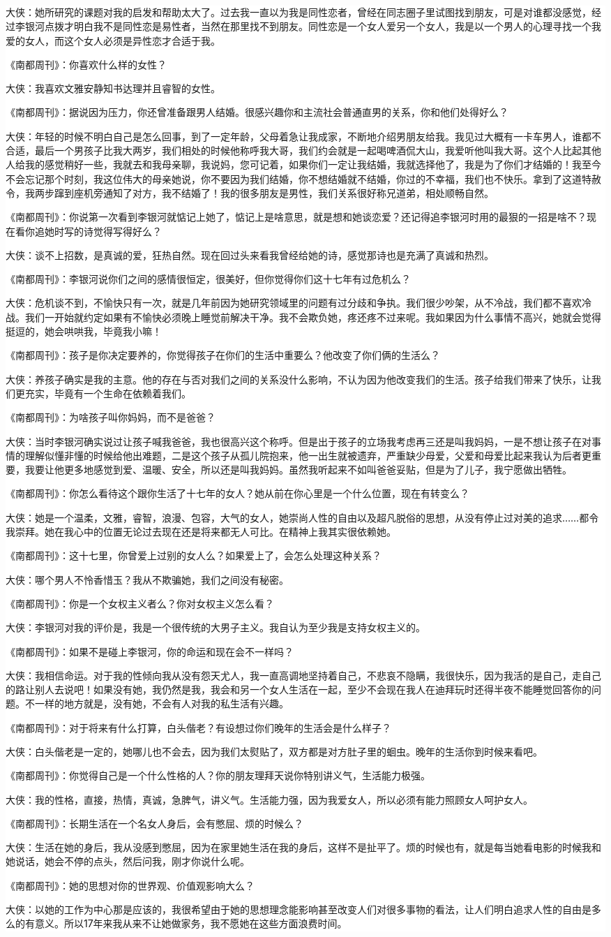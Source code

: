 大侠：她所研究的课题对我的启发和帮助太大了。过去我一直以为我是同性恋者，曾经在同志圈子里试图找到朋友，可是对谁都没感觉，经过李银河点拨才明白我不是同性恋是易性者，当然在那里找不到朋友。同性恋是一个女人爱另一个女人，我是以一个男人的心理寻找一个我爱的女人，而这个女人必须是异性恋才合适于我。

《南都周刊》：你喜欢什么样的女性？

大侠：我喜欢文雅安静知书达理并且睿智的女性。

《南都周刊》：据说因为压力，你还曾准备跟男人结婚。很感兴趣你和主流社会普通直男的关系，你和他们处得好么？

大侠：年轻的时候不明白自己是怎么回事，到了一定年龄，父母着急让我成家，不断地介绍男朋友给我。我见过大概有一卡车男人，谁都不合适，最后一个男孩子比我大两岁，我们相处的时候他称呼我大哥，我们约会就是一起喝啤酒侃大山，我爱听他叫我大哥。这个人比起其他人给我的感觉稍好一些，我就去和我母亲聊，我说妈，您可记着，如果你们一定让我结婚，我就选择他了，我是为了你们才结婚的！我至今不会忘记那个时刻，我这位伟大的母亲她说，你不要因为我们结婚，你不想结婚就不结婚，你过的不幸福，我们也不快乐。拿到了这道特赦令，我两步蹿到座机旁通知了对方，我不结婚了！我的很多朋友是男性，我们关系很好称兄道弟，相处顺畅自然。

《南都周刊》：你说第一次看到李银河就惦记上她了，惦记上是啥意思，就是想和她谈恋爱？还记得追李银河时用的最狠的一招是啥不？现在看你追她时写的诗觉得写得好么？

大侠：谈不上招数，是真诚的爱，狂热自然。现在回过头来看我曾经给她的诗，感觉那诗也是充满了真诚和热烈。

《南都周刊》：李银河说你们之间的感情很恒定，很美好，但你觉得你们这十七年有过危机么？

大侠：危机谈不到，不愉快只有一次，就是几年前因为她研究领域里的问题有过分歧和争执。我们很少吵架，从不冷战，我们都不喜欢冷战。我们一开始就约定如果有不愉快必须晚上睡觉前解决干净。我不会欺负她，疼还疼不过来呢。我如果因为什么事情不高兴，她就会觉得挺逗的，她会哄哄我，毕竟我小嘛！

《南都周刊》：孩子是你决定要养的，你觉得孩子在你们的生活中重要么？他改变了你们俩的生活么？

大侠：养孩子确实是我的主意。他的存在与否对我们之间的关系没什么影响，不认为因为他改变我们的生活。孩子给我们带来了快乐，让我们更充实，毕竟有一个生命在依赖着我们。

《南都周刊》：为啥孩子叫你妈妈，而不是爸爸？

大侠：当时李银河确实说过让孩子喊我爸爸，我也很高兴这个称呼。但是出于孩子的立场我考虑再三还是叫我妈妈，一是不想让孩子在对事情的理解似懂非懂的时候给他出难题，二是这个孩子从孤儿院抱来，他一出生就被遗弃，严重缺少母爱，父爱和母爱比起来我认为后者更重要，我要让他更多地感觉到爱、温暖、安全，所以还是叫我妈妈。虽然我听起来不如叫爸爸妥贴，但是为了儿子，我宁愿做出牺牲。

《南都周刊》：你怎么看待这个跟你生活了十七年的女人？她从前在你心里是一个什么位置，现在有转变么？

大侠：她是一个温柔，文雅，睿智，浪漫、包容，大气的女人，她崇尚人性的自由以及超凡脱俗的思想，从没有停止过对美的追求……都令我崇拜。她在我心中的位置无论过去现在还是将来都无人可比。在精神上我其实很依赖她。

《南都周刊》：这十七里，你曾爱上过别的女人么？如果爱上了，会怎么处理这种关系？

大侠：哪个男人不怜香惜玉？我从不欺骗她，我们之间没有秘密。

《南都周刊》：你是一个女权主义者么？你对女权主义怎么看？

大侠：李银河对我的评价是，我是一个很传统的大男子主义。我自认为至少我是支持女权主义的。

《南都周刊》：如果不是碰上李银河，你的命运和现在会不一样吗？

大侠：我相信命运。对于我的性倾向我从没有怨天尤人，我一直高调地坚持着自己，不悲哀不隐瞒，我很快乐，因为我活的是自己，走自己的路让别人去说吧！如果没有她，我仍然是我，我会和另一个女人生活在一起，至少不会现在我人在迪拜玩时还得半夜不能睡觉回答你的问题。不一样的地方就是，没有她，不会有人对我的私生活有兴趣。

《南都周刊》：对于将来有什么打算，白头偕老？有设想过你们晚年的生活会是什么样子？

大侠：白头偕老是一定的，她哪儿也不会去，因为我们太熨贴了，双方都是对方肚子里的蛔虫。晚年的生活你到时候来看吧。

《南都周刊》：你觉得自己是一个什么性格的人？你的朋友理拜天说你特别讲义气，生活能力极强。

大侠：我的性格，直接，热情，真诚，急脾气，讲义气。生活能力强，因为我爱女人，所以必须有能力照顾女人呵护女人。

《南都周刊》：长期生活在一个名女人身后，会有憋屈、烦的时候么？

大侠：生活在她的身后，我从没感到憋屈，因为在家里她生活在我的身后，这样不是扯平了。烦的时候也有，就是每当她看电影的时候我和她说话，她会不停的点头，然后问我，刚才你说什么呢。

《南都周刊》：她的思想对你的世界观、价值观影响大么？

大侠：以她的工作为中心那是应该的，我很希望由于她的思想理念能影响甚至改变人们对很多事物的看法，让人们明白追求人性的自由是多么的有意义。所以17年来我从来不让她做家务，我不愿她在这些方面浪费时间。
